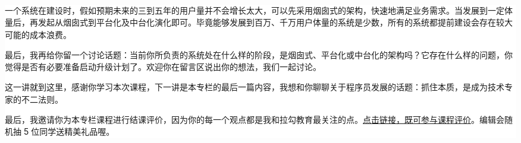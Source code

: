 一个系统在建设时，假如预期未来的三到五年的用户量并不会增长太大，可以先采用烟囱式的架构，快速地满足业务需求。当发展到一定体量后，再发起从烟囱式到平台化及中台化演化即可。毕竟能够发展到百万、千万用户体量的系统是少数，所有的系统都提前建设会存在较大可能的成本浪费。

最后，我再给你留一个讨论话题：当前你所负责的系统处在什么样的阶段，是烟囱式、平台化或中台化的架构吗？它存在什么样的问题，你觉得是否有必要准备启动升级计划了。欢迎你在留言区说出你的想法，我们一起讨论。

这一讲就到这里，感谢你学习本次课程，下一讲是本专栏的最后一篇内容，我想和你聊聊关于程序员发展的话题：抓住本质，是成为技术专家的不二法则。

最后，我邀请你为本专栏课程进行结课评价，因为你的每一个观点都是我和拉勾教育最关注的点。[点击链接，既可参与课程评价](https://wj.qq.com/s2/8233676/bf1c/?fileGuid=xxQTRXtVcqtHK6j8)。编辑会随机抽 5 位同学送精美礼品喔。
